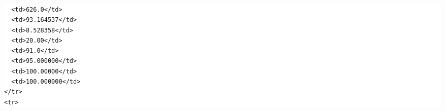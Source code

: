       <td>626.0</td>
      <td>93.164537</td>
      <td>8.528358</td>
      <td>20.00</td>
      <td>91.0</td>
      <td>95.000000</td>
      <td>100.00000</td>
      <td>100.000000</td>
    </tr>
    <tr>
